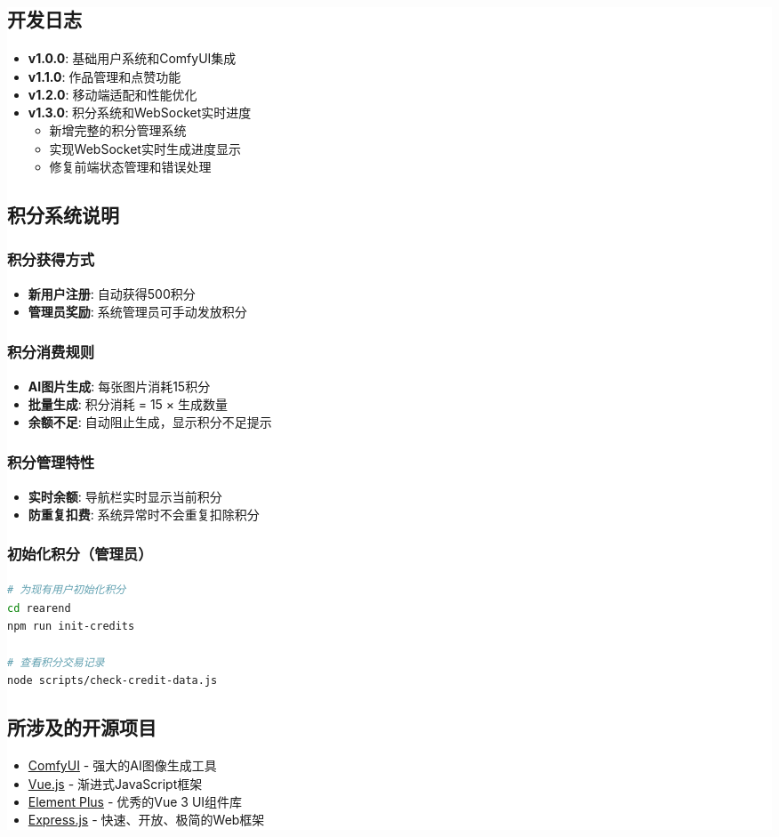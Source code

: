 ##  开发日志

- **v1.0.0**: 基础用户系统和ComfyUI集成
- **v1.1.0**: 作品管理和点赞功能
- **v1.2.0**: 移动端适配和性能优化
- **v1.3.0**: 积分系统和WebSocket实时进度
  - 新增完整的积分管理系统
  - 实现WebSocket实时生成进度显示
  - 修复前端状态管理和错误处理

##  积分系统说明

### 积分获得方式
- **新用户注册**: 自动获得500积分
- **管理员奖励**: 系统管理员可手动发放积分

### 积分消费规则
- **AI图片生成**: 每张图片消耗15积分
- **批量生成**: 积分消耗 = 15 × 生成数量
- **余额不足**: 自动阻止生成，显示积分不足提示

### 积分管理特性
- **实时余额**: 导航栏实时显示当前积分
- **防重复扣费**: 系统异常时不会重复扣除积分

### 初始化积分（管理员）
```bash
# 为现有用户初始化积分
cd rearend
npm run init-credits

# 查看积分交易记录
node scripts/check-credit-data.js
```

##  所涉及的开源项目

- [ComfyUI](https://github.com/comfyanonymous/ComfyUI) - 强大的AI图像生成工具
- [Vue.js](https://vuejs.org/) - 渐进式JavaScript框架
- [Element Plus](https://element-plus.org/) - 优秀的Vue 3 UI组件库
- [Express.js](https://expressjs.com/) - 快速、开放、极简的Web框架

